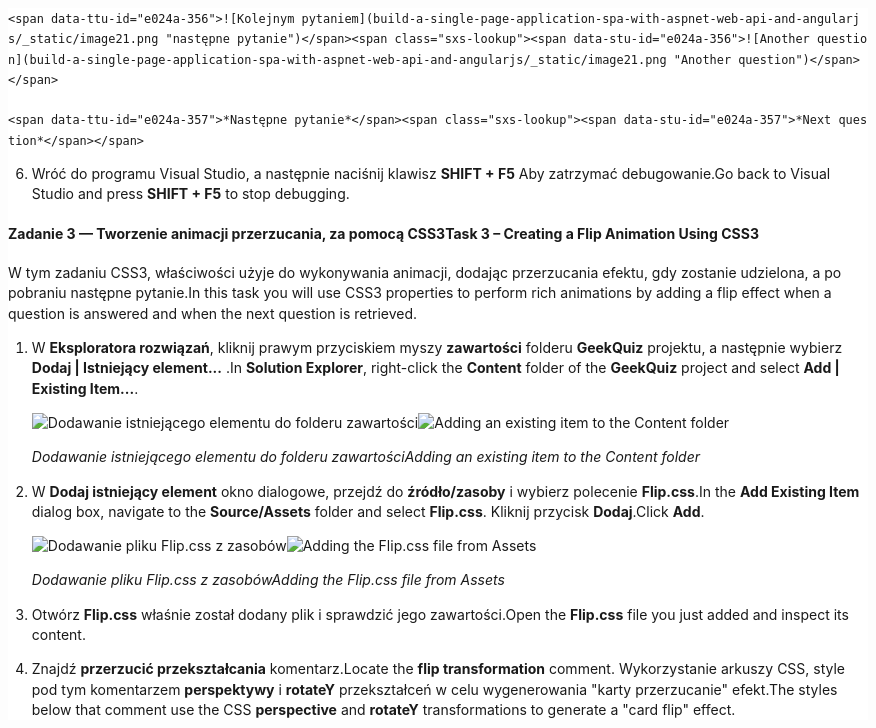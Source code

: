     <span data-ttu-id="e024a-356">![Kolejnym pytaniem](build-a-single-page-application-spa-with-aspnet-web-api-and-angularjs/_static/image21.png "następne pytanie")</span><span class="sxs-lookup"><span data-stu-id="e024a-356">![Another question](build-a-single-page-application-spa-with-aspnet-web-api-and-angularjs/_static/image21.png "Another question")</span></span>

    <span data-ttu-id="e024a-357">*Następne pytanie*</span><span class="sxs-lookup"><span data-stu-id="e024a-357">*Next question*</span></span>
6. <span data-ttu-id="e024a-358">Wróć do programu Visual Studio, a następnie naciśnij klawisz **SHIFT + F5** Aby zatrzymać debugowanie.</span><span class="sxs-lookup"><span data-stu-id="e024a-358">Go back to Visual Studio and press **SHIFT + F5** to stop debugging.</span></span>

<a id="Ex2Task3"></a>
#### <a name="task-3--creating-a-flip-animation-using-css3"></a><span data-ttu-id="e024a-359">Zadanie 3 — Tworzenie animacji przerzucania, za pomocą CSS3</span><span class="sxs-lookup"><span data-stu-id="e024a-359">Task 3 – Creating a Flip Animation Using CSS3</span></span>

<span data-ttu-id="e024a-360">W tym zadaniu CSS3, właściwości użyje do wykonywania animacji, dodając przerzucania efektu, gdy zostanie udzielona, a po pobraniu następne pytanie.</span><span class="sxs-lookup"><span data-stu-id="e024a-360">In this task you will use CSS3 properties to perform rich animations by adding a flip effect when a question is answered and when the next question is retrieved.</span></span>

1. <span data-ttu-id="e024a-361">W **Eksploratora rozwiązań**, kliknij prawym przyciskiem myszy **zawartości** folderu **GeekQuiz** projektu, a następnie wybierz **Dodaj | Istniejący element...** .</span><span class="sxs-lookup"><span data-stu-id="e024a-361">In **Solution Explorer**, right-click the **Content** folder of the **GeekQuiz** project and select **Add | Existing Item...**.</span></span>

    <span data-ttu-id="e024a-362">![Dodawanie istniejącego elementu do folderu zawartości](build-a-single-page-application-spa-with-aspnet-web-api-and-angularjs/_static/image22.png "Dodawanie istniejącego elementu do folderu zawartości")</span><span class="sxs-lookup"><span data-stu-id="e024a-362">![Adding an existing item to the Content folder](build-a-single-page-application-spa-with-aspnet-web-api-and-angularjs/_static/image22.png "Adding an existing item to the Content folder")</span></span>

    <span data-ttu-id="e024a-363">*Dodawanie istniejącego elementu do folderu zawartości*</span><span class="sxs-lookup"><span data-stu-id="e024a-363">*Adding an existing item to the Content folder*</span></span>
2. <span data-ttu-id="e024a-364">W **Dodaj istniejący element** okno dialogowe, przejdź do **źródło/zasoby** i wybierz polecenie **Flip.css**.</span><span class="sxs-lookup"><span data-stu-id="e024a-364">In the **Add Existing Item** dialog box, navigate to the **Source/Assets** folder and select **Flip.css**.</span></span> <span data-ttu-id="e024a-365">Kliknij przycisk **Dodaj**.</span><span class="sxs-lookup"><span data-stu-id="e024a-365">Click **Add**.</span></span>

    <span data-ttu-id="e024a-366">![Dodawanie pliku Flip.css z zasobów](build-a-single-page-application-spa-with-aspnet-web-api-and-angularjs/_static/image23.png "Dodawanie pliku Flip.css z zasobów")</span><span class="sxs-lookup"><span data-stu-id="e024a-366">![Adding the Flip.css file from Assets](build-a-single-page-application-spa-with-aspnet-web-api-and-angularjs/_static/image23.png "Adding the Flip.css file from Assets")</span></span>

    <span data-ttu-id="e024a-367">*Dodawanie pliku Flip.css z zasobów*</span><span class="sxs-lookup"><span data-stu-id="e024a-367">*Adding the Flip.css file from Assets*</span></span>
3. <span data-ttu-id="e024a-368">Otwórz **Flip.css** właśnie został dodany plik i sprawdzić jego zawartości.</span><span class="sxs-lookup"><span data-stu-id="e024a-368">Open the **Flip.css** file you just added and inspect its content.</span></span>
4. <span data-ttu-id="e024a-369">Znajdź **przerzucić przekształcania** komentarz.</span><span class="sxs-lookup"><span data-stu-id="e024a-369">Locate the **flip transformation** comment.</span></span> <span data-ttu-id="e024a-370">Wykorzystanie arkuszy CSS, style pod tym komentarzem **perspektywy** i **rotateY** przekształceń w celu wygenerowania &quot;karty przerzucanie&quot; efekt.</span><span class="sxs-lookup"><span data-stu-id="e024a-370">The styles below that comment use the CSS **perspective** and **rotateY** transformations to generate a &quot;card flip&quot; effect.</span></span>
